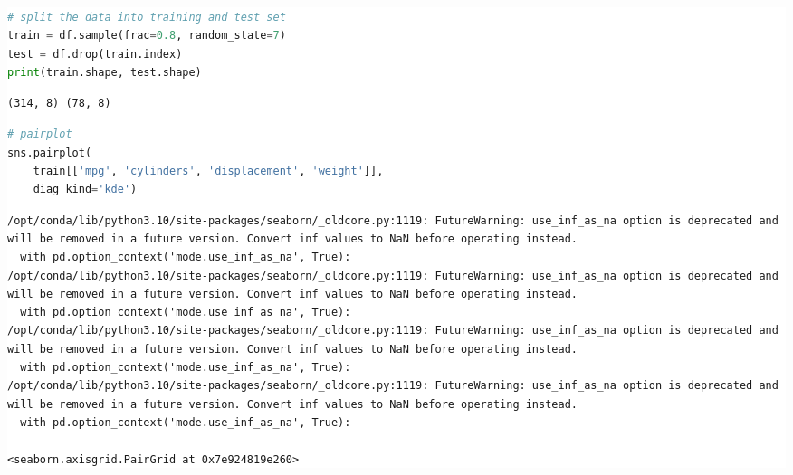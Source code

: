 ```python
# split the data into training and test set
train = df.sample(frac=0.8, random_state=7)
test = df.drop(train.index)
print(train.shape, test.shape)
```

    (314, 8) (78, 8)

```python
# pairplot
sns.pairplot(
    train[['mpg', 'cylinders', 'displacement', 'weight']], 
    diag_kind='kde')
```

    /opt/conda/lib/python3.10/site-packages/seaborn/_oldcore.py:1119: FutureWarning: use_inf_as_na option is deprecated and will be removed in a future version. Convert inf values to NaN before operating instead.
      with pd.option_context('mode.use_inf_as_na', True):
    /opt/conda/lib/python3.10/site-packages/seaborn/_oldcore.py:1119: FutureWarning: use_inf_as_na option is deprecated and will be removed in a future version. Convert inf values to NaN before operating instead.
      with pd.option_context('mode.use_inf_as_na', True):
    /opt/conda/lib/python3.10/site-packages/seaborn/_oldcore.py:1119: FutureWarning: use_inf_as_na option is deprecated and will be removed in a future version. Convert inf values to NaN before operating instead.
      with pd.option_context('mode.use_inf_as_na', True):
    /opt/conda/lib/python3.10/site-packages/seaborn/_oldcore.py:1119: FutureWarning: use_inf_as_na option is deprecated and will be removed in a future version. Convert inf values to NaN before operating instead.
      with pd.option_context('mode.use_inf_as_na', True):

    <seaborn.axisgrid.PairGrid at 0x7e924819e260>

    